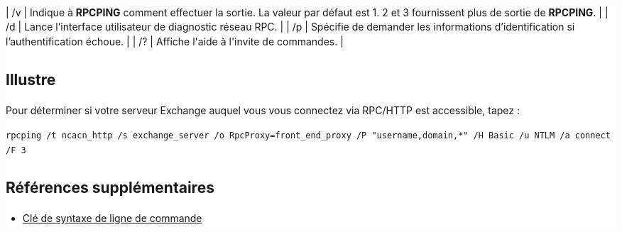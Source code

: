 |                /v                |                                                                                                                                                                                                                                                                                           Indique à **RPCPING** comment effectuer la sortie. La valeur par défaut est 1. 2 et 3 fournissent plus de sortie de **RPCPING**.                                                                                                                                                                                                                                                                                           |
|                /d                |                                                                                                                                                                                                                                                                                                                                   Lance l’interface utilisateur de diagnostic réseau RPC.                                                                                                                                                                                                                                                                                                                                   |
|                /p                |                                                                                                                                                                                                                                                                                                                      Spécifie de demander les informations d’identification si l’authentification échoue.                                                                                                                                                                                                                                                                                                                       |
|                /?                |                                                                                                                                                                                                                                                                                                                                  Affiche l'aide à l'invite de commandes.                                                                                                                                                                                                                                                                                                                                   |

## <a name="BKMK_Examples"></a>Illustre
Pour déterminer si votre serveur Exchange auquel vous vous connectez via RPC/HTTP est accessible, tapez :
```
rpcping /t ncacn_http /s exchange_server /o RpcProxy=front_end_proxy /P "username,domain,*" /H Basic /u NTLM /a connect /F 3
```

## <a name="additional-references"></a>Références supplémentaires
-   [Clé de syntaxe de ligne de commande](command-line-syntax-key.md)
